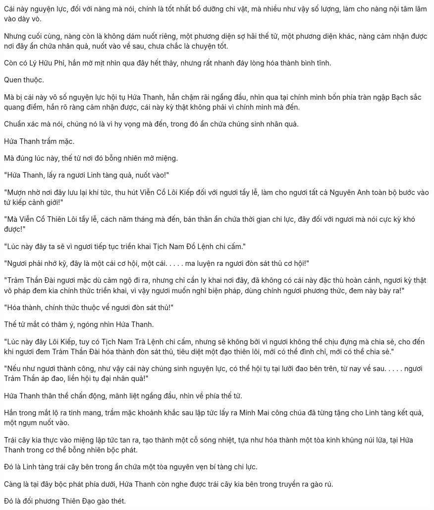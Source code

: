 Cái này nguyện lực, đối với nàng mà nói, chính là tốt nhất bổ dưỡng chi vật, mà nhiều như vậy số lượng, làm cho nàng nội tâm lâm vào dày vò.

Nhưng cuối cùng, nàng còn là không dám nuốt riêng, một phương diện sợ hãi thế tử, một phương diện khác, nàng cảm nhận được nơi đây ẩn chứa nhân quả, nuốt vào về sau, chưa chắc là chuyện tốt.

Còn có Lý Hữu Phỉ, hắn mờ mịt nhìn qua đây hết thảy, nhưng rất nhanh đáy lòng hóa thành bình tĩnh.

Quen thuộc.

Mà bị cái này vô số nguyện lực hội tụ Hứa Thanh, hắn chậm rãi ngẩng đầu, nhìn qua tại chính mình bốn phía tràn ngập Bạch sắc quang điểm, hắn rõ ràng cảm nhận được, cái này kỳ thật không phải vì chính mình mà đến.

Chuẩn xác mà nói, chúng nó là vì hy vọng mà đến, trong đó ẩn chứa chúng sinh nhân quả.

Hứa Thanh trầm mặc.

Mà đúng lúc này, thế tử nơi đó bỗng nhiên mở miệng.

"Hứa Thanh, lấy ra ngươi Linh tàng quả, nuốt vào!"

"Mượn nhờ nơi đây lưu lại khí tức, thu hút Viễn Cổ Lôi Kiếp đối với ngươi tẩy lễ, làm cho ngươi tất cả Nguyên Anh toàn bộ bước vào tứ kiếp cảnh giới!"

"Mà Viễn Cổ Thiên Lôi tẩy lễ, cách năm tháng mà đến, bản thân ẩn chứa thời gian chi lực, đây đối với ngươi mà nói cực kỳ khó được!"

"Lúc này đây ta sẽ vì ngươi tiếp tục triển khai Tịch Nam Đồ Lệnh chi cấm."

"Ngươi phải nhớ kỹ, đây là một cái cơ hội, một cái. . . . . ma luyện ra ngươi đòn sát thủ cơ hội!"

"Trảm Thần Đài ngươi mặc dù cảm ngộ đi ra, nhưng chỉ cần ly khai nơi đây, đã không có cái này đặc thù hoàn cảnh, ngươi kỳ thật vô pháp đem kia chính thức triển khai, vì vậy ngươi muốn nghĩ biện pháp, dùng chính ngươi phương thức, đem này bày ra!"

"Hóa thành, chính thức thuộc về ngươi đòn sát thủ!"

Thế tử mắt có thâm ý, ngóng nhìn Hứa Thanh.

"Lúc này đây Lôi Kiếp, tuy có Tịch Nam Trà Lệnh chi cấm, nhưng sẽ không bởi vì ngươi không thể chịu đựng mà chia sẻ, cho đến khi ngươi đem Trảm Thần Đài hóa thành đòn sát thủ, tiêu diệt một đạo thiên lôi, mới có thể đình chỉ, mới có thể chia sẻ."

"Nếu như ngươi thành công, như vậy cái này chúng sinh nguyện lực, có thể hội tụ tại lưỡi đao bên trên, từ nay về sau. . . . . ngươi Trảm Thần áp đao, liền hội tụ đại nhân quả!"

Hứa Thanh thân thể chấn động, mãnh liệt ngẩng đầu, nhìn về phía thế tử.

Hắn trong mắt lộ ra tinh mang, trầm mặc khoảnh khắc sau lập tức lấy ra Minh Mai công chúa đã từng tặng cho Linh tàng kết quả, một ngụm nuốt vào.

Trái cây kia thực vào miệng lập tức tan ra, tạo thành một cỗ sóng nhiệt, tựa như hóa thành một tòa kinh khủng núi lửa, tại Hứa Thanh trong cơ thể bỗng nhiên bộc phát.

Đó là Linh tàng trái cây bên trong ẩn chứa một tòa nguyên vẹn bí tàng chi lực.

Càng là tại đây bộc phát phía dưới, Hứa Thanh còn nghe được trái cây kia bên trong truyền ra gào rú.

Đó là đối phương Thiên Đạo gào thét.
